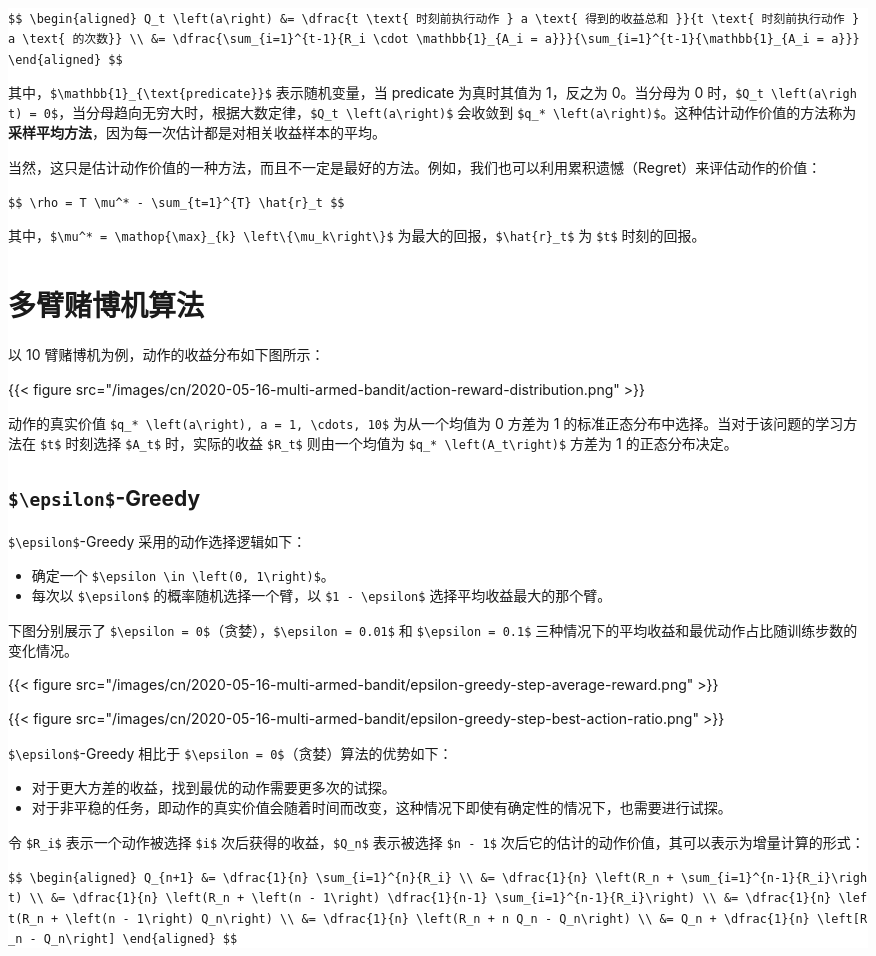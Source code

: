 `$$
\begin{aligned}
Q_t \left(a\right) &= \dfrac{t \text{ 时刻前执行动作 } a \text{ 得到的收益总和 }}{t \text{ 时刻前执行动作 } a \text{ 的次数}} \\
&= \dfrac{\sum_{i=1}^{t-1}{R_i \cdot \mathbb{1}_{A_i = a}}}{\sum_{i=1}^{t-1}{\mathbb{1}_{A_i = a}}}
\end{aligned}
$$`

其中，`$\mathbb{1}_{\text{predicate}}$` 表示随机变量，当 predicate 为真时其值为 1，反之为 0。当分母为 0 时，`$Q_t \left(a\right) = 0$`，当分母趋向无穷大时，根据大数定律，`$Q_t \left(a\right)$` 会收敛到 `$q_* \left(a\right)$`。这种估计动作价值的方法称为**采样平均方法**，因为每一次估计都是对相关收益样本的平均。

当然，这只是估计动作价值的一种方法，而且不一定是最好的方法。例如，我们也可以利用累积遗憾（Regret）来评估动作的价值：

`$$
\rho = T \mu^* - \sum_{t=1}^{T} \hat{r}_t
$$`

其中，`$\mu^* = \mathop{\max}_{k} \left\{\mu_k\right\}$` 为最大的回报，`$\hat{r}_t$` 为 `$t$` 时刻的回报。

# 多臂赌博机算法

以 10 臂赌博机为例，动作的收益分布如下图所示：

{{< figure src="/images/cn/2020-05-16-multi-armed-bandit/action-reward-distribution.png" >}}

动作的真实价值 `$q_* \left(a\right), a = 1, \cdots, 10$` 为从一个均值为 0 方差为 1 的标准正态分布中选择。当对于该问题的学习方法在 `$t$` 时刻选择 `$A_t$` 时，实际的收益 `$R_t$` 则由一个均值为 `$q_* \left(A_t\right)$` 方差为 1 的正态分布决定。

## `$\epsilon$`-Greedy

`$\epsilon$`-Greedy 采用的动作选择逻辑如下：

- 确定一个 `$\epsilon \in \left(0, 1\right)$`。
- 每次以 `$\epsilon$` 的概率随机选择一个臂，以 `$1 - \epsilon$` 选择平均收益最大的那个臂。

下图分别展示了 `$\epsilon = 0$`（贪婪），`$\epsilon = 0.01$` 和 `$\epsilon = 0.1$` 三种情况下的平均收益和最优动作占比随训练步数的变化情况。

{{< figure src="/images/cn/2020-05-16-multi-armed-bandit/epsilon-greedy-step-average-reward.png" >}}

{{< figure src="/images/cn/2020-05-16-multi-armed-bandit/epsilon-greedy-step-best-action-ratio.png" >}}

`$\epsilon$`-Greedy 相比于 `$\epsilon = 0$`（贪婪）算法的优势如下：

- 对于更大方差的收益，找到最优的动作需要更多次的试探。
- 对于非平稳的任务，即动作的真实价值会随着时间而改变，这种情况下即使有确定性的情况下，也需要进行试探。

令 `$R_i$` 表示一个动作被选择 `$i$` 次后获得的收益，`$Q_n$` 表示被选择 `$n - 1$` 次后它的估计的动作价值，其可以表示为增量计算的形式：

`$$
\begin{aligned}
Q_{n+1} &= \dfrac{1}{n} \sum_{i=1}^{n}{R_i} \\
&= \dfrac{1}{n} \left(R_n + \sum_{i=1}^{n-1}{R_i}\right) \\
&= \dfrac{1}{n} \left(R_n + \left(n - 1\right) \dfrac{1}{n-1} \sum_{i=1}^{n-1}{R_i}\right) \\
&= \dfrac{1}{n} \left(R_n + \left(n - 1\right) Q_n\right) \\
&= \dfrac{1}{n} \left(R_n + n Q_n - Q_n\right) \\
&= Q_n + \dfrac{1}{n} \left[R_n - Q_n\right]
\end{aligned}
$$`


[^sutton2018reinforcement]: Sutton, R. S., & Barto, A. G. (2018). _Reinforcement learning: An introduction_. MIT press.
[^mab-problem]: https://cosx.org/2017/05/bandit-and-recommender-systems